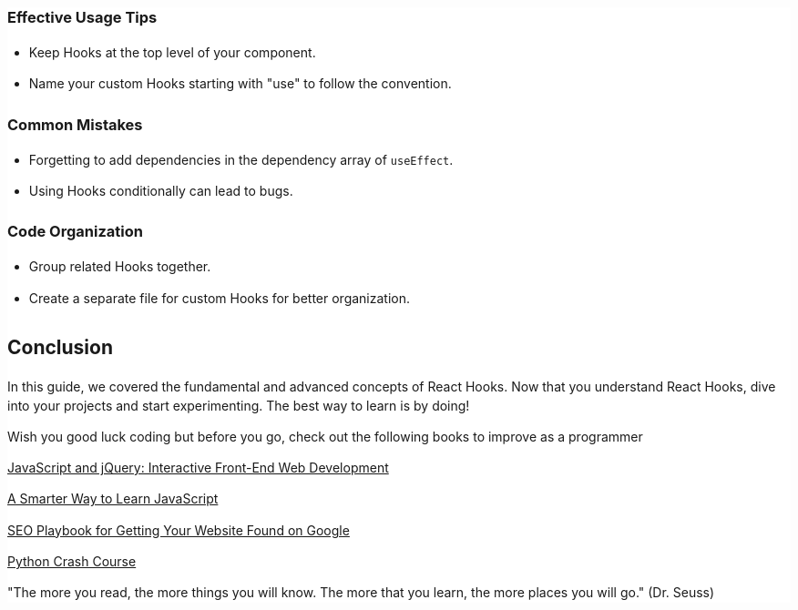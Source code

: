 ### Effective Usage Tips

* Keep Hooks at the top level of your component.
    
* Name your custom Hooks starting with "use" to follow the convention.
    

### Common Mistakes

* Forgetting to add dependencies in the dependency array of `useEffect`.
    
* Using Hooks conditionally can lead to bugs.
    

### Code Organization

* Group related Hooks together.
    
* Create a separate file for custom Hooks for better organization.
    

## **Conclusion**

In this guide, we covered the fundamental and advanced concepts of React Hooks. Now that you understand React Hooks, dive into your projects and start experimenting. The best way to learn is by doing!

Wish you good luck coding but before you go, check out the following books to improve as a programmer

[JavaScript and jQuery: Interactive Front-End Web Development](https://amzn.to/3GJ97zL)

[A Smarter Way to Learn JavaScript](https://amzn.to/3NnpNR9)

[SEO Playbook for Getting Your Website Found on Google](https://amzn.to/3tfWXLN)

[Python Crash Course](https://amzn.to/47SXEJY)

"The more you read, the more things you will know. The more that you learn, the more places you will go." (Dr. Seuss)
